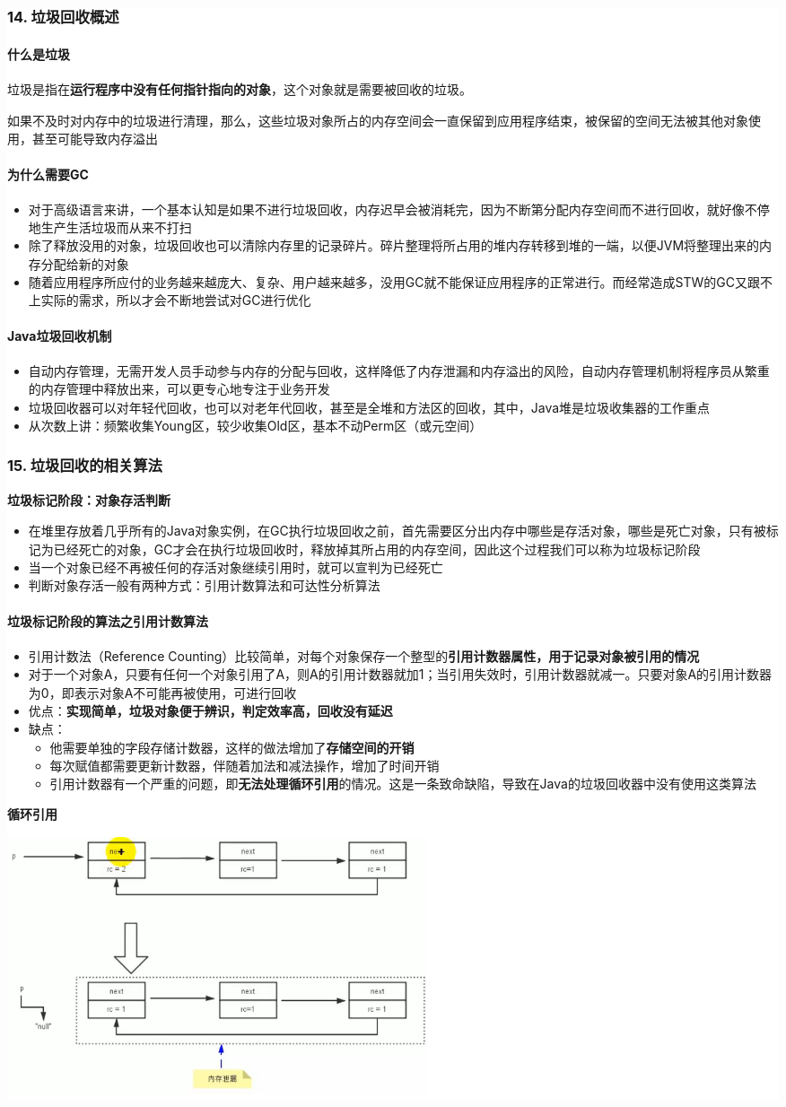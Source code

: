 ### 14. 垃圾回收概述

#### 什么是垃圾

垃圾是指在**运行程序中没有任何指针指向的对象**，这个对象就是需要被回收的垃圾。

如果不及时对内存中的垃圾进行清理，那么，这些垃圾对象所占的内存空间会一直保留到应用程序结束，被保留的空间无法被其他对象使用，甚至可能导致内存溢出

#### 为什么需要GC

+ 对于高级语言来讲，一个基本认知是如果不进行垃圾回收，内存迟早会被消耗完，因为不断第分配内存空间而不进行回收，就好像不停地生产生活垃圾而从来不打扫
+ 除了释放没用的对象，垃圾回收也可以清除内存里的记录碎片。碎片整理将所占用的堆内存转移到堆的一端，以便JVM将整理出来的内存分配给新的对象
+ 随着应用程序所应付的业务越来越庞大、复杂、用户越来越多，没用GC就不能保证应用程序的正常进行。而经常造成STW的GC又跟不上实际的需求，所以才会不断地尝试对GC进行优化

#### Java垃圾回收机制

+ 自动内存管理，无需开发人员手动参与内存的分配与回收，这样降低了内存泄漏和内存溢出的风险，自动内存管理机制将程序员从繁重的内存管理中释放出来，可以更专心地专注于业务开发
+ 垃圾回收器可以对年轻代回收，也可以对老年代回收，甚至是全堆和方法区的回收，其中，Java堆是垃圾收集器的工作重点
+ 从次数上讲：频繁收集Young区，较少收集Old区，基本不动Perm区（或元空间）

### 15. 垃圾回收的相关算法

**垃圾标记阶段：对象存活判断**

+ 在堆里存放着几乎所有的Java对象实例，在GC执行垃圾回收之前，首先需要区分出内存中哪些是存活对象，哪些是死亡对象，只有被标记为已经死亡的对象，GC才会在执行垃圾回收时，释放掉其所占用的内存空间，因此这个过程我们可以称为垃圾标记阶段
+ 当一个对象已经不再被任何的存活对象继续引用时，就可以宣判为已经死亡
+ 判断对象存活一般有两种方式：引用计数算法和可达性分析算法

#### 垃圾标记阶段的算法之引用计数算法

+ 引用计数法（Reference Counting）比较简单，对每个对象保存一个整型的**引用计数器属性，用于记录对象被引用的情况**
+ 对于一个对象A，只要有任何一个对象引用了A，则A的引用计数器就加1；当引用失效时，引用计数器就减一。只要对象A的引用计数器为0，即表示对象A不可能再被使用，可进行回收
+ 优点：**实现简单，垃圾对象便于辨识，判定效率高，回收没有延迟**
+ 缺点：
  + 他需要单独的字段存储计数器，这样的做法增加了**存储空间的开销**
  + 每次赋值都需要更新计数器，伴随着加法和减法操作，增加了时间开销
  + 引用计数器有一个严重的问题，即**无法处理循环引用**的情况。这是一条致命缺陷，导致在Java的垃圾回收器中没有使用这类算法

**循环引用**

![](img/JVM_37.png)
